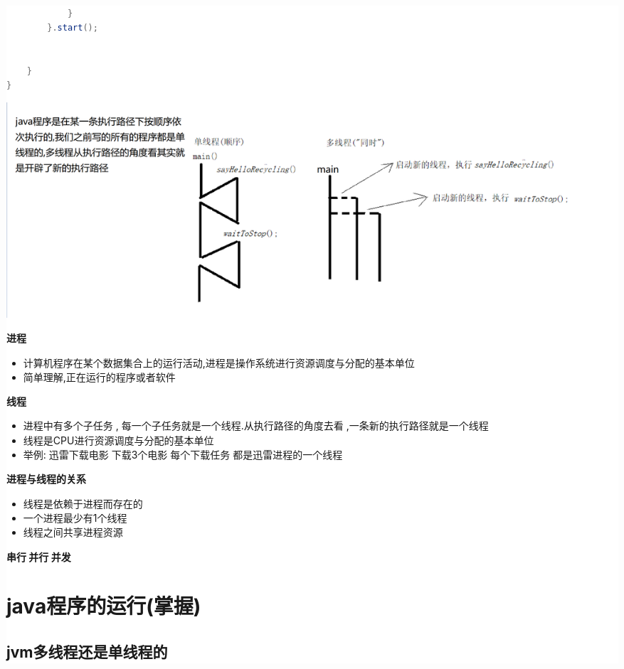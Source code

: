 ```java
            }
        }.start();


    }
}

```

![image-20210629173430756](多线程笔记.assets/image-20210629173430756.png)



**进程**

- 计算机程序在某个数据集合上的运行活动,进程是操作系统进行资源调度与分配的基本单位
- 简单理解,正在运行的程序或者软件 



**线程**

- 进程中有多个子任务 , 每一个子任务就是一个线程.从执行路径的角度去看 ,一条新的执行路径就是一个线程
- 线程是CPU进行资源调度与分配的基本单位
- 举例: 迅雷下载电影 下载3个电影  每个下载任务 都是迅雷进程的一个线程



**进程与线程的关系**

- 线程是依赖于进程而存在的
- 一个进程最少有1个线程
- 线程之间共享进程资源



**串行 并行 并发**

# java程序的运行(掌握)

## jvm多线程还是单线程的
